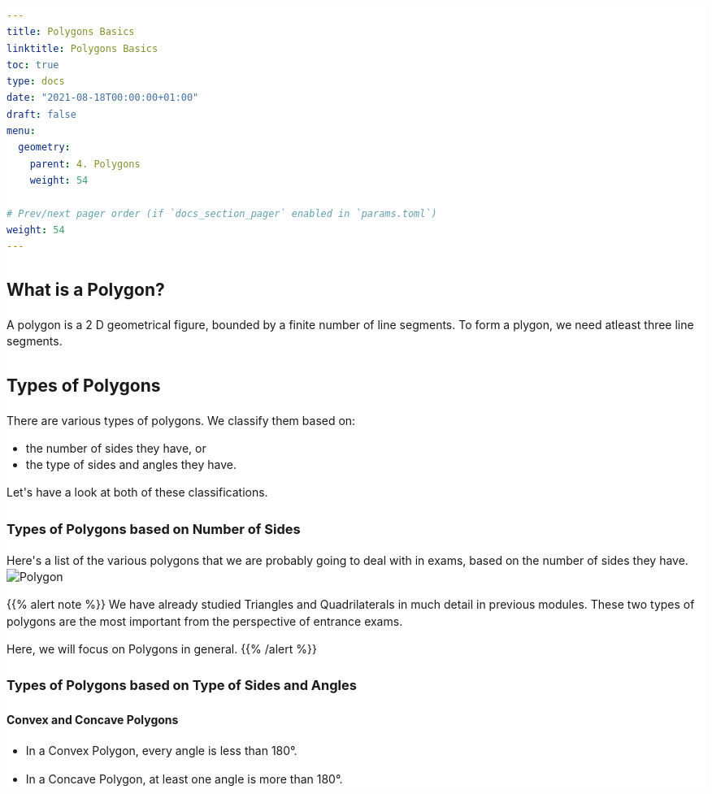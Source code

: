 ```yaml
---
title: Polygons Basics
linktitle: Polygons Basics
toc: true
type: docs
date: "2021-08-18T00:00:00+01:00"
draft: false
menu:
  geometry:
    parent: 4. Polygons
    weight: 54

# Prev/next pager order (if `docs_section_pager` enabled in `params.toml`)
weight: 54
---
```


## What is a Polygon?

A polygon is a 2 D geometrical figure, bounded by a finite number of line segments. To form a plygon, we need atleast three line segments.


## Types of Polygons

There are various types of polygons. We classify them based on:
* the number of sides they have, or
* the type of sides and angles they have. 

Let's have a look at both of these classifications. 

### Types of Polygons based on Number of Sides

Here's a list of the various polygons that we are probably going to deal with in exams, based on the number of sides they have. 
<img src="../../../media/geometry/polygon-1.png" alt="Polygon" style="width:54%;height:54%;">

{{% alert note %}}
We have already studied Triangles and Quadrilaterals in much detail in previous modules. These two types of polygons are the most important from the perspective of entrance exams. 

Here, we will focus on Polygons in general. 
{{% /alert %}}

### Types of Polygons based on Type of Sides and Angles

#### Convex and Concave Polygons 

* In a Convex Polygon, every angle is less than 180°.

* In a Concave Polygon, at least one angle is more than 180°.
